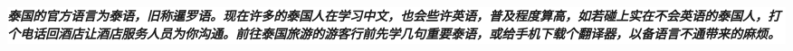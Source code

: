 ##### 泰国的官方语言为泰语，旧称暹罗语。现在许多的泰国人在学习中文，也会些许英语，普及程度算高，如若碰上实在不会英语的泰国人，打个电话回酒店让酒店服务人员为你沟通。前往泰国旅游的游客行前先学几句重要泰语，或给手机下载个翻译器，以备语言不通带来的麻烦。
